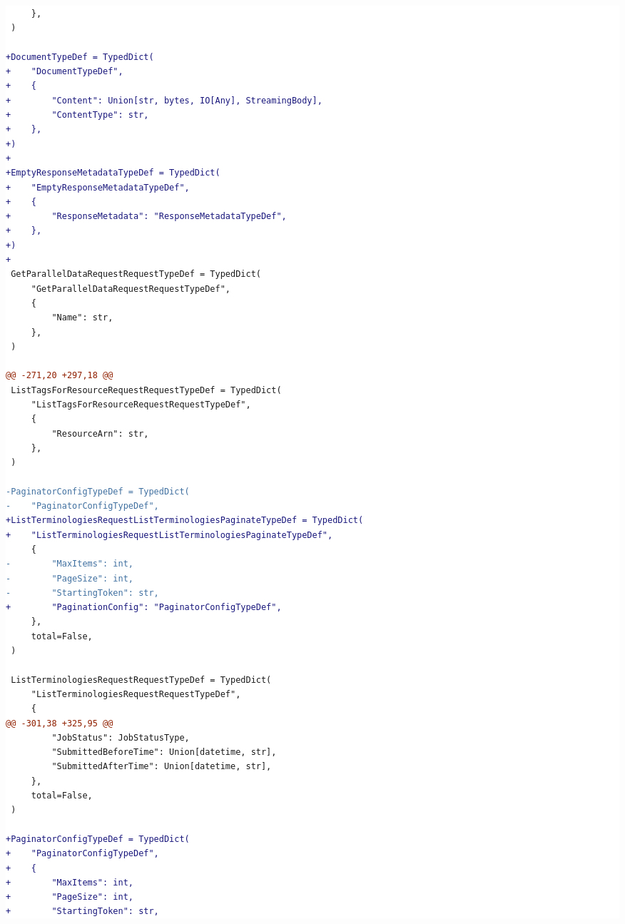 ```diff
     },
 )
 
+DocumentTypeDef = TypedDict(
+    "DocumentTypeDef",
+    {
+        "Content": Union[str, bytes, IO[Any], StreamingBody],
+        "ContentType": str,
+    },
+)
+
+EmptyResponseMetadataTypeDef = TypedDict(
+    "EmptyResponseMetadataTypeDef",
+    {
+        "ResponseMetadata": "ResponseMetadataTypeDef",
+    },
+)
+
 GetParallelDataRequestRequestTypeDef = TypedDict(
     "GetParallelDataRequestRequestTypeDef",
     {
         "Name": str,
     },
 )
 
@@ -271,20 +297,18 @@
 ListTagsForResourceRequestRequestTypeDef = TypedDict(
     "ListTagsForResourceRequestRequestTypeDef",
     {
         "ResourceArn": str,
     },
 )
 
-PaginatorConfigTypeDef = TypedDict(
-    "PaginatorConfigTypeDef",
+ListTerminologiesRequestListTerminologiesPaginateTypeDef = TypedDict(
+    "ListTerminologiesRequestListTerminologiesPaginateTypeDef",
     {
-        "MaxItems": int,
-        "PageSize": int,
-        "StartingToken": str,
+        "PaginationConfig": "PaginatorConfigTypeDef",
     },
     total=False,
 )
 
 ListTerminologiesRequestRequestTypeDef = TypedDict(
     "ListTerminologiesRequestRequestTypeDef",
     {
@@ -301,38 +325,95 @@
         "JobStatus": JobStatusType,
         "SubmittedBeforeTime": Union[datetime, str],
         "SubmittedAfterTime": Union[datetime, str],
     },
     total=False,
 )
 
+PaginatorConfigTypeDef = TypedDict(
+    "PaginatorConfigTypeDef",
+    {
+        "MaxItems": int,
+        "PageSize": int,
+        "StartingToken": str,
```